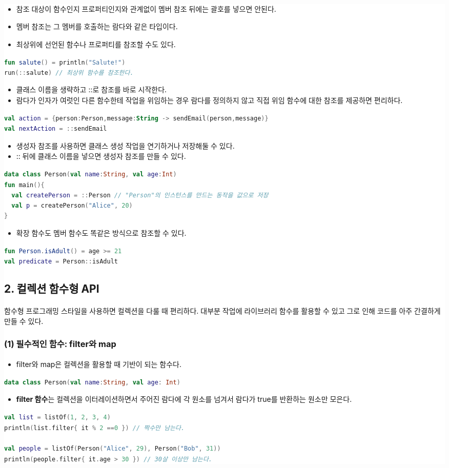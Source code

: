 - 참조 대상이 함수인지 프로퍼티인지와 관계없이 멤버 참조 뒤에는 괄호를 넣으면 안된다.
- 멤버 참조는 그 멤버를 호출하는 람다와 같은 타입이다.

- 최상위에 선언된 함수나 프로퍼티를 참조할 수도 있다.

```kotlin
fun salute() = println("Salute!") 
run(::salute) // 최상위 함수를 참조한다.
```

- 클래스 이름을 생략하고 ::로 참조를 바로 시작한다.
- 람다가 인자가 여럿인 다른 함수한테 작업을 위임하는 경우 람다를 정의하지 않고 직접 위임 함수에 대한 참조를 제공하면 편리하다.

```kotlin
val action = {person:Person,message:String -> sendEmail(person,message)}
val nextAction = ::sendEmail
```

- 생성자 참조를 사용하면 클래스 생성 작업을 연기하거나 저장해둘 수 있다.
- :: 뒤에 클래스 이름을 넣으면 생성자 참조를 만들 수 있다.

```kotlin
data class Person(val name:String, val age:Int)
fun main(){
  val createPerson = ::Person // "Person"의 인스턴스를 만드는 동작을 값으로 저장
  val p = createPerson("Alice", 20)
}
```

- 확장 함수도 멤버 함수도 똑같은 방식으로 참조할 수 있다.

```kotlin
fun Person.isAdult() = age >= 21
val predicate = Person::isAdult
```



## 2. 컬렉션 함수형 API

함수형 프로그래밍 스타일을 사용하면 컬렉션을 다룰 때 편리하다. 대부분 작업에 라이브러리 함수를 활용할 수 있고 그로 인해 코드를 아주 간결하게 만들 수 있다.

### (1) 필수적인 함수: filter와 map

- filter와 map은 컬렉션을 활용할 때 기반이 되는 함수다.

```kotlin
data class Person(val name:String, val age: Int)
```

- **filter 함수**는 컬렉션을 이터레이션하면서 주어진 람다에 각 원소를 넘겨서 람다가 true를 반환하는 원소만 모은다.

```kotlin
val list = listOf(1, 2, 3, 4)
println(list.filter{ it % 2 ==0 }) // 짝수만 남는다.

val people = listOf(Person("Alice", 29), Person("Bob", 31))
println(people.filter{ it.age > 30 }) // 30살 이상만 남는다.
```

